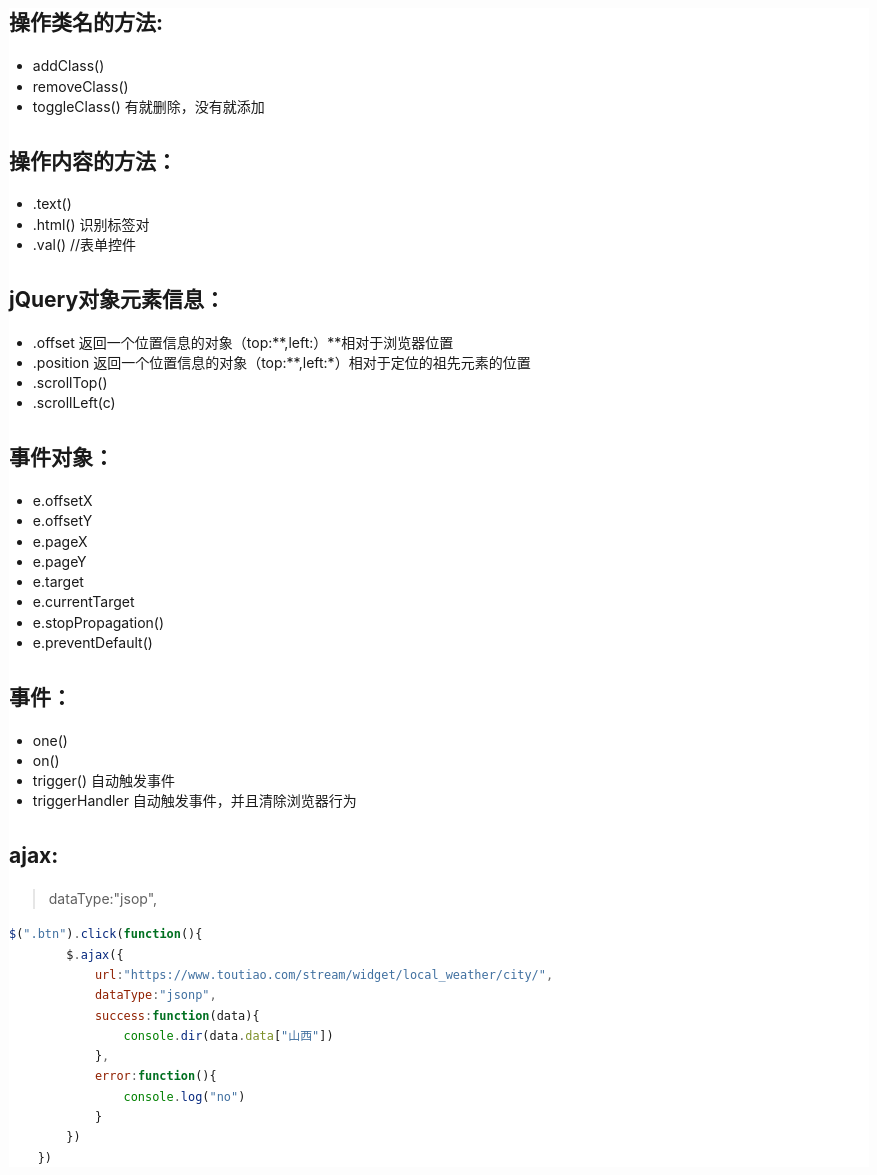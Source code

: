 

## 操作类名的方法:

- addClass()   
- removeClass()
- toggleClass()  有就删除，没有就添加 

##  操作内容的方法：

- .text()
- .html()   识别标签对
- .val()   //表单控件

## jQuery对象元素信息：

- .offset  返回一个位置信息的对象（top:**,left:）**相对于浏览器位置
- .position 返回一个位置信息的对象（top:**,left:*）相对于定位的祖先元素的位置
- .scrollTop()
- .scrollLeft(c)

## 事件对象：

- e.offsetX
- e.offsetY
- e.pageX
- e.pageY
- e.target
- e.currentTarget
- e.stopPropagation()
- e.preventDefault()

## 事件：

- one()
- on()
- trigger() 自动触发事件
- triggerHandler 自动触发事件，并且清除浏览器行为

## ajax:

> dataType:"jsop",

```js
$(".btn").click(function(){
        $.ajax({
            url:"https://www.toutiao.com/stream/widget/local_weather/city/",
            dataType:"jsonp",
            success:function(data){
                console.dir(data.data["山西"])
            },
            error:function(){
                console.log("no")
            }
        })
    })

```
